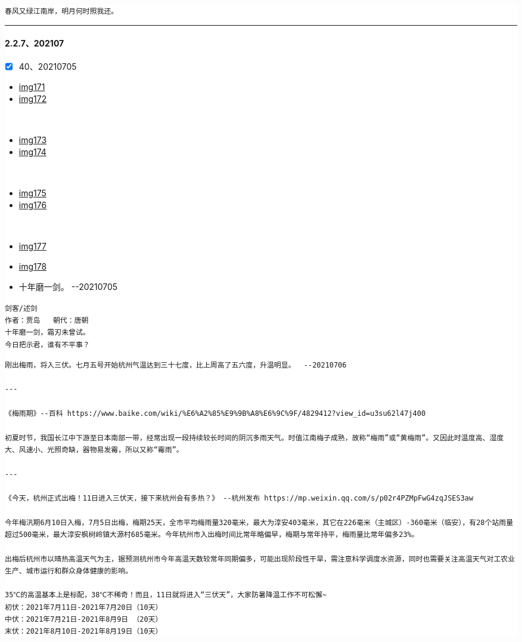 ```
春风又绿江南岸，明月何时照我还。

```

---

#### 2.2.7、202107

- [x] 40、20210705

- [img171]( https://gitlab.com/xuyq123/imgs/-/raw/master/mingyue/2021/202107/2021062901.jpg )
- [img172]( https://gitlab.com/xuyq123/imgs/-/raw/master/mingyue/2021/202107/2021062902.jpg )

<br/>

- [img173]( https://gitlab.com/xuyq123/imgs/-/raw/master/mingyue/2021/202107/2021070101.jpg )
- [img174]( https://gitlab.com/xuyq123/imgs/-/raw/master/mingyue/2021/202107/2021070201.jpg )

<br/>

- [img175]( https://gitlab.com/xuyq123/imgs/-/raw/master/mingyue/2021/202107/2021070301.jpg )
- [img176]( https://gitlab.com/xuyq123/imgs/-/raw/master/mingyue/2021/202107/2021070302.jpg )

<br/>

- [img177]( https://gitlab.com/xuyq123/imgs/-/raw/master/mingyue/2021/202107/2021070401.jpg )
- [img178]( https://gitlab.com/xuyq123/imgs/-/raw/master/mingyue/2021/202107/2021070402.jpg )

- 十年磨一剑。 --20210705 <br/>

```
剑客/述剑
作者：贾岛   朝代：唐朝
十年磨一剑，霜刃未曾试。
今日把示君，谁有不平事？

```

```
刚出梅雨，将入三伏。七月五号开始杭州气温达到三十七度，比上周高了五六度，升温明显。  --20210706

---

《梅雨期》--百科 https://www.baike.com/wiki/%E6%A2%85%E9%9B%A8%E6%9C%9F/4829412?view_id=u3su62l47j400

初夏时节，我国长江中下游至日本南部一带，经常出现一段持续较长时间的阴沉多雨天气。时值江南梅子成熟，故称“梅雨”或“黄梅雨”。又因此时温度高、湿度大、风速小、光照奇缺，器物易发霉，所以又称“霉雨”。

---

《今天，杭州正式出梅！11日进入三伏天，接下来杭州会有多热？》 --杭州发布 https://mp.weixin.qq.com/s/p02r4PZMpFwG4zqJSES3aw 

今年梅汛期6月10日入梅，7月5日出梅，梅期25天，全市平均梅雨量320毫米，最大为淳安403毫米，其它在226毫米（主城区）-360毫米（临安），有28个站雨量超过500毫米，最大淳安枫树岭镇大源村685毫米。今年杭州市入出梅时间比常年略偏早，梅期与常年持平，梅雨量比常年偏多23%。

出梅后杭州市以晴热高温天气为主，据预测杭州市今年高温天数较常年同期偏多，可能出现阶段性干旱，需注意科学调度水资源，同时也需要关注高温天气对工农业生产、城市运行和群众身体健康的影响。 

35℃的高温基本上是标配，38℃不稀奇！而且，11日就将进入“三伏天”，大家防暑降温工作不可松懈~
初伏：2021年7月11日-2021年7月20日（10天）
中伏：2021年7月21日-2021年8月9日 （20天）
末伏：2021年8月10日-2021年8月19日（10天）

```
